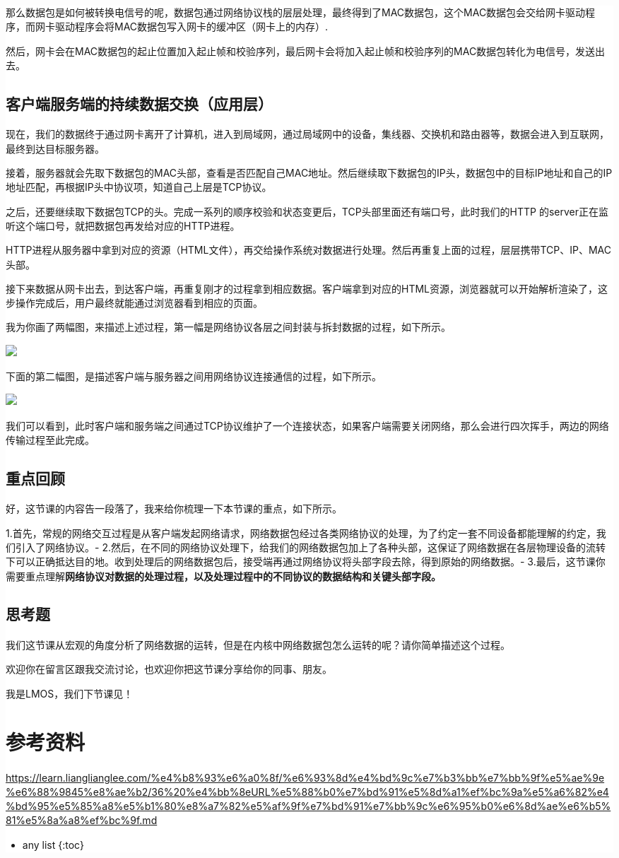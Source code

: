 那么数据包是如何被转换电信号的呢，数据包通过网络协议栈的层层处理，最终得到了MAC数据包，这个MAC数据包会交给网卡驱动程序，而网卡驱动程序会将MAC数据包写入网卡的缓冲区（网卡上的内存）.

然后，网卡会在MAC数据包的起止位置加入起止帧和校验序列，最后网卡会将加入起止帧和校验序列的MAC数据包转化为电信号，发送出去。

## 客户端服务端的持续数据交换（应用层）

现在，我们的数据终于通过网卡离开了计算机，进入到局域网，通过局域网中的设备，集线器、交换机和路由器等，数据会进入到互联网，最终到达目标服务器。

接着，服务器就会先取下数据包的MAC头部，查看是否匹配自己MAC地址。然后继续取下数据包的IP头，数据包中的目标IP地址和自己的IP地址匹配，再根据IP头中协议项，知道自己上层是TCP协议。

之后，还要继续取下数据包TCP的头。完成一系列的顺序校验和状态变更后，TCP头部里面还有端口号，此时我们的HTTP 的server正在监听这个端口号，就把数据包再发给对应的HTTP进程。

HTTP进程从服务器中拿到对应的资源（HTML文件），再交给操作系统对数据进行处理。然后再重复上面的过程，层层携带TCP、IP、MAC 头部。

接下来数据从网卡出去，到达客户端，再重复刚才的过程拿到相应数据。客户端拿到对应的HTML资源，浏览器就可以开始解析渲染了，这步操作完成后，用户最终就能通过浏览器看到相应的页面。

我为你画了两幅图，来描述上述过程，第一幅是网络协议各层之间封装与拆封数据的过程，如下所示。

![](https://learn.lianglianglee.com/%e4%b8%93%e6%a0%8f/%e6%93%8d%e4%bd%9c%e7%b3%bb%e7%bb%9f%e5%ae%9e%e6%88%9845%e8%ae%b2/assets/7968f3e0d4074325ad7166efd33e400a.jpg)

下面的第二幅图，是描述客户端与服务器之间用网络协议连接通信的过程，如下所示。

![](https://learn.lianglianglee.com/%e4%b8%93%e6%a0%8f/%e6%93%8d%e4%bd%9c%e7%b3%bb%e7%bb%9f%e5%ae%9e%e6%88%9845%e8%ae%b2/assets/906dbe43f6ac4f7c91da028b0038c2d4.jpg)

我们可以看到，此时客户端和服务端之间通过TCP协议维护了一个连接状态，如果客户端需要关闭网络，那么会进行四次挥手，两边的网络传输过程至此完成。

## 重点回顾

好，这节课的内容告一段落了，我来给你梳理一下本节课的重点，如下所示。

1.首先，常规的网络交互过程是从客户端发起网络请求，网络数据包经过各类网络协议的处理，为了约定一套不同设备都能理解的约定，我们引入了网络协议。- 2.然后，在不同的网络协议处理下，给我们的网络数据包加上了各种头部，这保证了网络数据在各层物理设备的流转下可以正确抵达目的地。收到处理后的网络数据包后，接受端再通过网络协议将头部字段去除，得到原始的网络数据。- 3.最后，这节课你需要重点理解**网络协议对数据的处理过程，以及处理过程中的不同协议的数据结构和关键头部字段。**

## 思考题

我们这节课从宏观的角度分析了网络数据的运转，但是在内核中网络数据包怎么运转的呢？请你简单描述这个过程。

欢迎你在留言区跟我交流讨论，也欢迎你把这节课分享给你的同事、朋友。

我是LMOS，我们下节课见！




# 参考资料

https://learn.lianglianglee.com/%e4%b8%93%e6%a0%8f/%e6%93%8d%e4%bd%9c%e7%b3%bb%e7%bb%9f%e5%ae%9e%e6%88%9845%e8%ae%b2/36%20%e4%bb%8eURL%e5%88%b0%e7%bd%91%e5%8d%a1%ef%bc%9a%e5%a6%82%e4%bd%95%e5%85%a8%e5%b1%80%e8%a7%82%e5%af%9f%e7%bd%91%e7%bb%9c%e6%95%b0%e6%8d%ae%e6%b5%81%e5%8a%a8%ef%bc%9f.md

* any list
{:toc}
